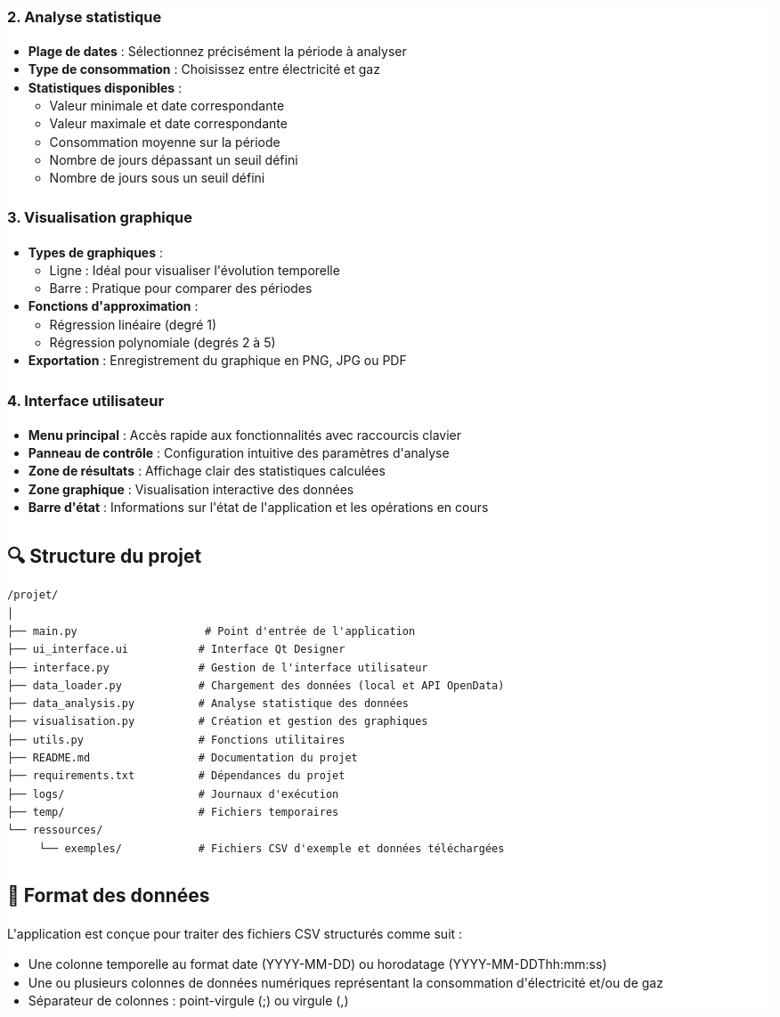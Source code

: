 ### 2. Analyse statistique
- **Plage de dates** : Sélectionnez précisément la période à analyser
- **Type de consommation** : Choisissez entre électricité et gaz
- **Statistiques disponibles** :
  - Valeur minimale et date correspondante
  - Valeur maximale et date correspondante
  - Consommation moyenne sur la période
  - Nombre de jours dépassant un seuil défini
  - Nombre de jours sous un seuil défini

### 3. Visualisation graphique
- **Types de graphiques** :
  - Ligne : Idéal pour visualiser l'évolution temporelle
  - Barre : Pratique pour comparer des périodes
- **Fonctions d'approximation** :
  - Régression linéaire (degré 1)
  - Régression polynomiale (degrés 2 à 5)
- **Exportation** : Enregistrement du graphique en PNG, JPG ou PDF

### 4. Interface utilisateur
- **Menu principal** : Accès rapide aux fonctionnalités avec raccourcis clavier
- **Panneau de contrôle** : Configuration intuitive des paramètres d'analyse
- **Zone de résultats** : Affichage clair des statistiques calculées
- **Zone graphique** : Visualisation interactive des données
- **Barre d'état** : Informations sur l'état de l'application et les opérations en cours

## 🔍 Structure du projet

```
/projet/
│
├── main.py                    # Point d'entrée de l'application
├── ui_interface.ui           # Interface Qt Designer
├── interface.py              # Gestion de l'interface utilisateur
├── data_loader.py            # Chargement des données (local et API OpenData)
├── data_analysis.py          # Analyse statistique des données
├── visualisation.py          # Création et gestion des graphiques
├── utils.py                  # Fonctions utilitaires
├── README.md                 # Documentation du projet
├── requirements.txt          # Dépendances du projet
├── logs/                     # Journaux d'exécution
├── temp/                     # Fichiers temporaires
└── ressources/
     └── exemples/            # Fichiers CSV d'exemple et données téléchargées
```

## 📝 Format des données

L'application est conçue pour traiter des fichiers CSV structurés comme suit :
- Une colonne temporelle au format date (YYYY-MM-DD) ou horodatage (YYYY-MM-DDThh:mm:ss)
- Une ou plusieurs colonnes de données numériques représentant la consommation d'électricité et/ou de gaz
- Séparateur de colonnes : point-virgule (;) ou virgule (,)
